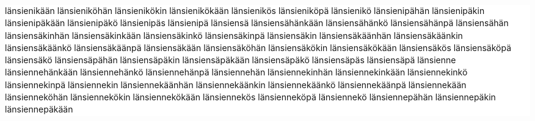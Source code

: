 länsienikään
länsieniköhän
länsienikökin
länsienikökään
länsienikös
länsieniköpä
länsienikö
länsienipähän
länsienipäkin
länsienipäkään
länsienipäkö
länsienipäs
länsienipä
länsiensä
länsiensähänkään
länsiensähänkö
länsiensähänpä
länsiensähän
länsiensäkinhän
länsiensäkinkään
länsiensäkinkö
länsiensäkinpä
länsiensäkin
länsiensäkäänhän
länsiensäkäänkin
länsiensäkäänkö
länsiensäkäänpä
länsiensäkään
länsiensäköhän
länsiensäkökin
länsiensäkökään
länsiensäkös
länsiensäköpä
länsiensäkö
länsiensäpähän
länsiensäpäkin
länsiensäpäkään
länsiensäpäkö
länsiensäpäs
länsiensäpä
länsienne
länsiennehänkään
länsiennehänkö
länsiennehänpä
länsiennehän
länsiennekinhän
länsiennekinkään
länsiennekinkö
länsiennekinpä
länsiennekin
länsiennekäänhän
länsiennekäänkin
länsiennekäänkö
länsiennekäänpä
länsiennekään
länsienneköhän
länsiennekökin
länsiennekökään
länsiennekös
länsienneköpä
länsiennekö
länsiennepähän
länsiennepäkin
länsiennepäkään